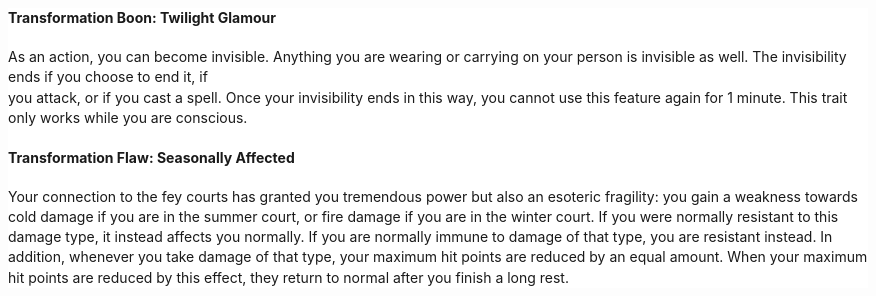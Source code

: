 #### Transformation Boon: Twilight Glamour
As an action, you can become invisible. Anything you are wearing or carrying on your person is invisible as well. The invisibility ends if you choose to end it, if  
you attack, or if you cast a spell. Once your invisibility ends in this way, you cannot use this feature again for 1 minute. This trait only works while you are conscious.

#### Transformation Flaw: Seasonally Affected
Your connection to the fey courts has granted you tremendous power but also an esoteric fragility: you gain a weakness towards cold damage if you are in the summer court, or fire damage if you are in the winter court.
If you were normally resistant to this damage type, it instead affects you normally. If you are normally immune to damage of that type, you are resistant instead. In addition, whenever you take damage of that type, your maximum hit points are reduced by an equal amount. When your maximum hit points are reduced by this effect, they return to normal after you finish a long rest.